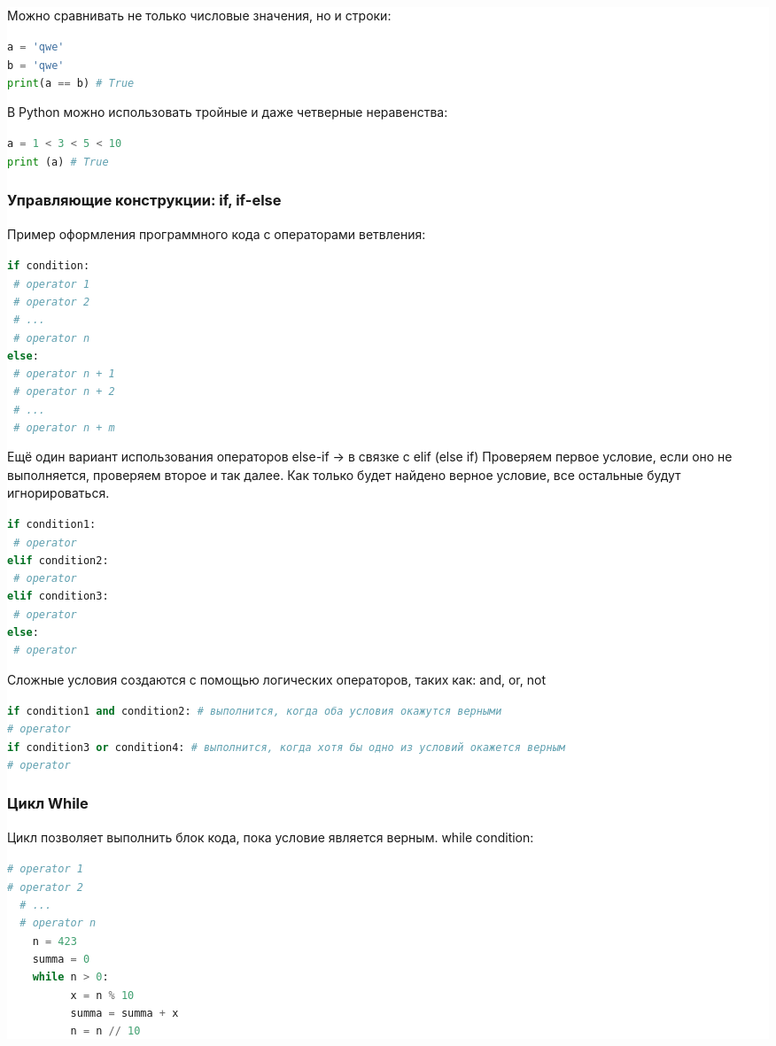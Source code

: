 Можно сравнивать не только числовые значения, но и строки:
```py
a = 'qwe'
b = 'qwe'
print(a == b) # True
```
В Python можно использовать тройные и даже четверные
неравенства:
```py
a = 1 < 3 < 5 < 10
print (a) # True
```

### Управляющие конструкции: if, if-else

Пример оформления программного кода с операторами ветвления:
```py
if condition:
 # operator 1
 # operator 2
 # ...
 # operator n
else:
 # operator n + 1
 # operator n + 2
 # ...
 # operator n + m
 ```

 Ещё один вариант использования операторов else-if → в связке с elif
(else if)
Проверяем первое условие, если оно не выполняется, проверяем
второе и так далее. Как только будет найдено верное условие, все
остальные будут игнорироваться.
```py
if condition1:
 # operator
elif condition2:
 # operator
elif condition3:
 # operator
else:
 # operator
 ```

 Сложные условия создаются с помощью логических операторов, таких как: and, or, not
 ```py
if condition1 and condition2: # выполнится, когда оба условия окажутся верными
# operator
if condition3 or condition4: # выполнится, когда хотя бы одно из условий окажется верным
# operator
```

### Цикл While
Цикл позволяет выполнить блок кода, пока условие является верным.
while condition:
```py
# operator 1
# operator 2
  # ...
  # operator n
    n = 423
    summa = 0
    while n > 0:
          x = n % 10
          summa = summa + x
          n = n // 10
```